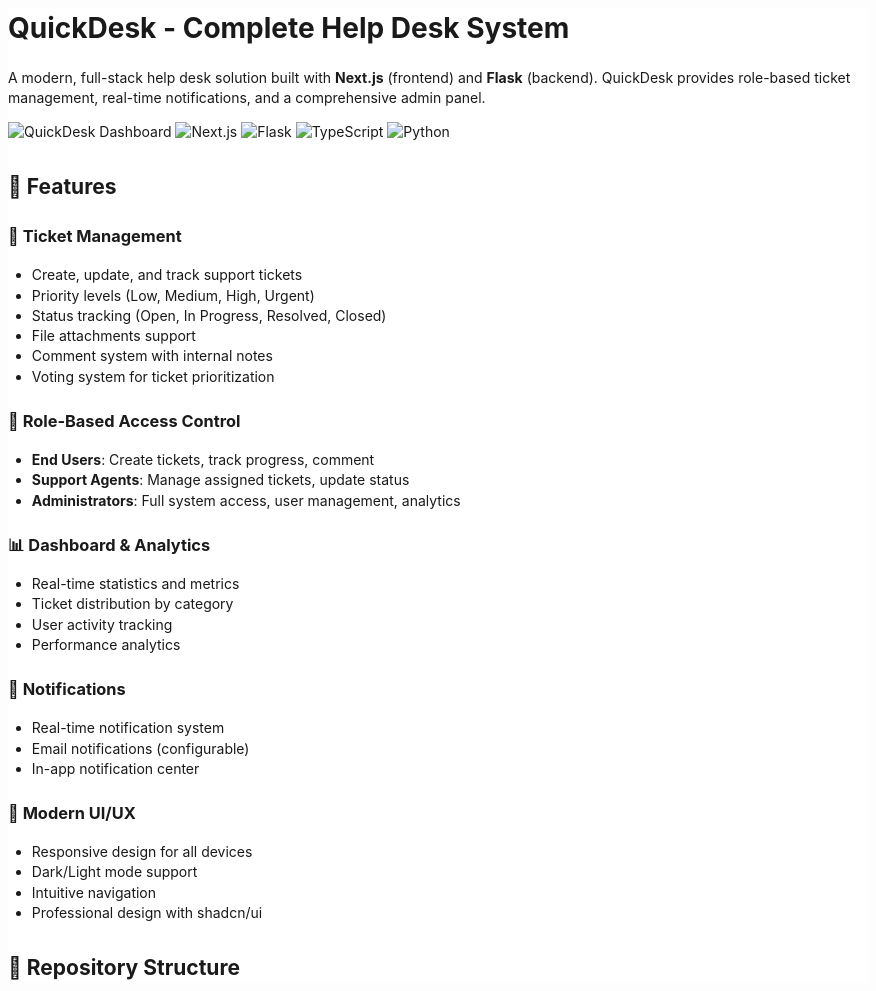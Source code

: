 # QuickDesk - Complete Help Desk System

A modern, full-stack help desk solution built with **Next.js** (frontend) and **Flask** (backend). QuickDesk provides role-based ticket management, real-time notifications, and a comprehensive admin panel.

![QuickDesk Dashboard](https://img.shields.io/badge/Status-Production%20Ready-brightgreen)
![Next.js](https://img.shields.io/badge/Frontend-Next.js%2014-black)
![Flask](https://img.shields.io/badge/Backend-Flask-blue)
![TypeScript](https://img.shields.io/badge/Language-TypeScript-blue)
![Python](https://img.shields.io/badge/Language-Python-yellow)

## 🚀 Features

### 🎫 **Ticket Management**
- Create, update, and track support tickets
- Priority levels (Low, Medium, High, Urgent)
- Status tracking (Open, In Progress, Resolved, Closed)
- File attachments support
- Comment system with internal notes
- Voting system for ticket prioritization

### 👥 **Role-Based Access Control**
- **End Users**: Create tickets, track progress, comment
- **Support Agents**: Manage assigned tickets, update status
- **Administrators**: Full system access, user management, analytics

### 📊 **Dashboard & Analytics**
- Real-time statistics and metrics
- Ticket distribution by category
- User activity tracking
- Performance analytics

### 🔔 **Notifications**
- Real-time notification system
- Email notifications (configurable)
- In-app notification center

### 🎨 **Modern UI/UX**
- Responsive design for all devices
- Dark/Light mode support
- Intuitive navigation
- Professional design with shadcn/ui

## 📁 Repository Structure
